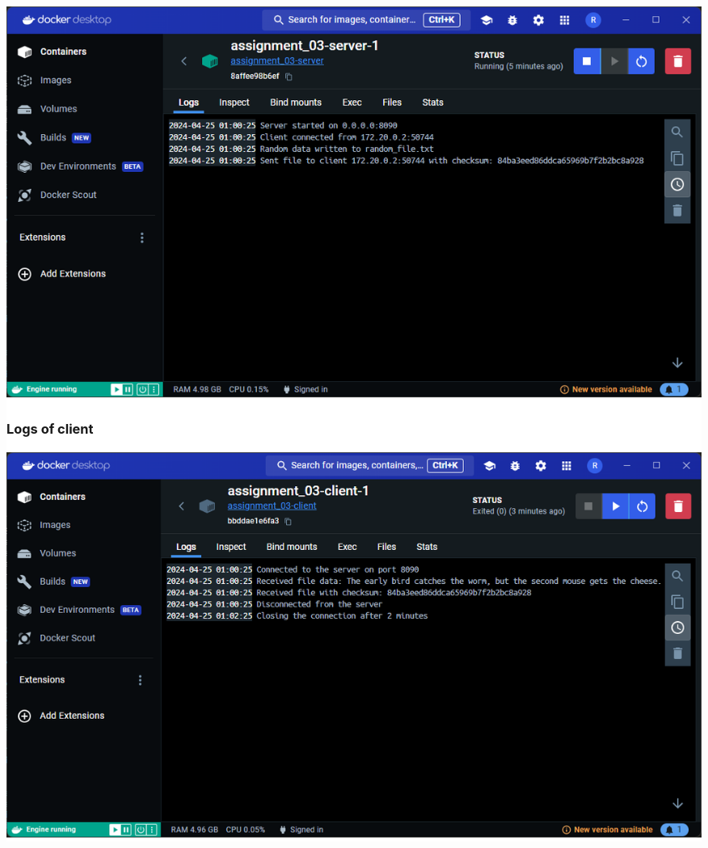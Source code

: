 ![Untitled](https://github.com/rohan-darji/ECC_Assignment_03/blob/main/Images/docker_11.png)

### Logs of client

![Untitled](https://github.com/rohan-darji/ECC_Assignment_03/blob/main/Images/docker_12.png)
